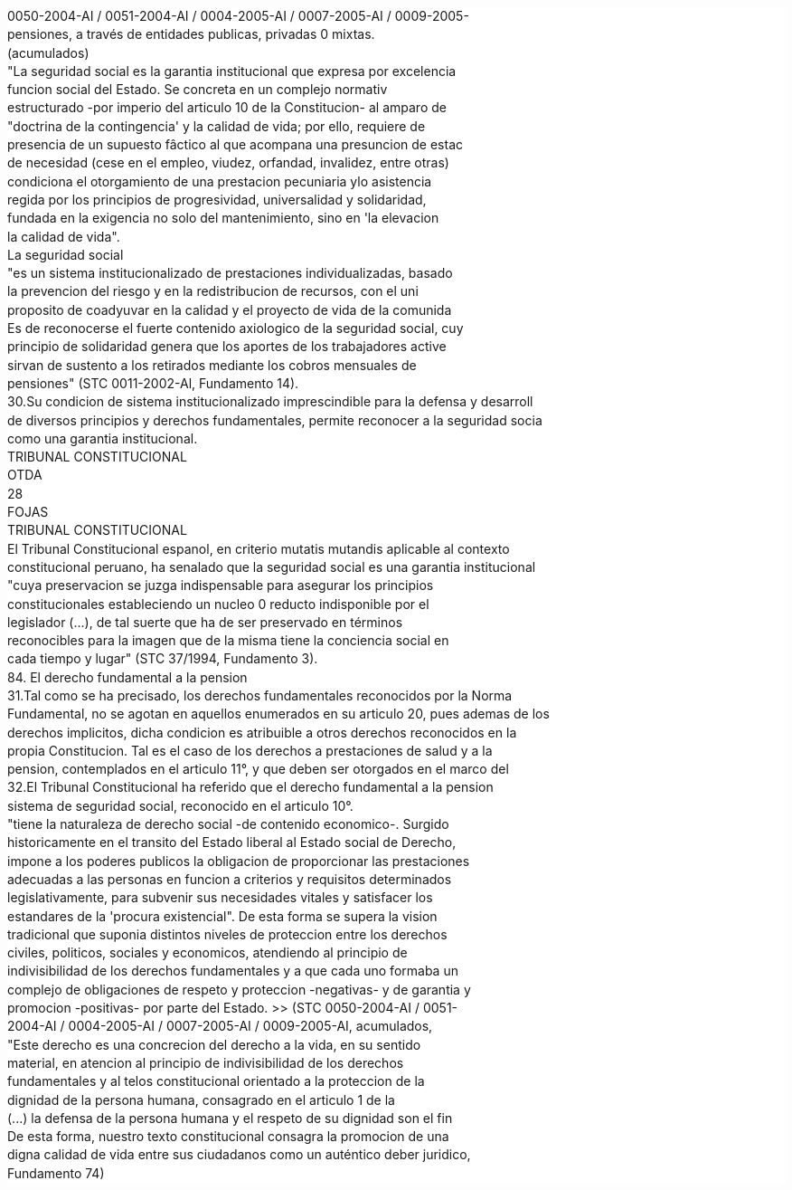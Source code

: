 0050-2004-AI / 0051-2004-AI / 0004-2005-AI / 0007-2005-AI / 0009-2005-  
pensiones, a través de entidades publicas, privadas 0 mixtas.  
(acumulados)  
"La seguridad social es la garantia institucional que expresa por excelencia  
funcion social del Estado. Se concreta en un complejo normativ  
estructurado -por imperio del articulo 10 de la Constitucion- al amparo de  
"doctrina de la contingencia' y la calidad de vida; por ello, requiere de  
presencia de un supuesto fâctico al que acompana una presuncion de estac  
de necesidad (cese en el empleo, viudez, orfandad, invalidez, entre otras)  
condiciona el otorgamiento de una prestacion pecuniaria ylo asistencia  
regida por los principios de progresividad, universalidad y solidaridad,  
fundada en la exigencia no solo del mantenimiento, sino en 'la elevacion  
la calidad de vida".  
La seguridad social  
"es un sistema institucionalizado de prestaciones individualizadas, basado  
la prevencion del riesgo y en la redistribucion de recursos, con el uni  
proposito de coadyuvar en la calidad y el proyecto de vida de la comunida  
Es de reconocerse el fuerte contenido axiologico de la seguridad social, cuy  
principio de solidaridad genera que los aportes de los trabajadores active  
sirvan de sustento a los retirados mediante los cobros mensuales de  
pensiones" (STC 0011-2002-Al, Fundamento 14).  
30.Su condicion de sistema institucionalizado imprescindible para la defensa y desarroll  
de diversos principios y derechos fundamentales, permite reconocer a la seguridad socia  
como una garantia institucional.  
TRIBUNAL CONSTITUCIONAL  
OTDA  
 28  
FOJAS  
TRIBUNAL CONSTITUCIONAL  
El Tribunal Constitucional espanol, en criterio mutatis mutandis aplicable al contexto  
constitucional peruano, ha senalado que la seguridad social es una garantia institucional  
"cuya preservacion se juzga indispensable para asegurar los principios  
constitucionales estableciendo un nucleo 0 reducto indisponible por el  
legislador (...), de tal suerte que ha de ser preservado en términos  
reconocibles para la imagen que de la misma tiene la conciencia social en  
cada tiempo y lugar" (STC 37/1994, Fundamento 3).  
84. El derecho fundamental a la pension  
31.Tal como se ha precisado, los derechos fundamentales reconocidos por la Norma  
Fundamental, no se agotan en aquellos enumerados en su articulo 20, pues ademas de los  
derechos implicitos, dicha condicion es atribuible a otros derechos reconocidos en la  
propia Constitucion. Tal es el caso de los derechos a prestaciones de salud y a la  
pension, contemplados en el articulo 11°, y que deben ser otorgados en el marco del  
32.El Tribunal Constitucional ha referido que el derecho fundamental a la pension  
sistema de seguridad social, reconocido en el articulo 10°.  
"tiene la naturaleza de derecho social -de contenido economico-. Surgido  
historicamente en el transito del Estado liberal al Estado social de Derecho,  
impone a los poderes publicos la obligacion de proporcionar las prestaciones  
adecuadas a las personas en funcion a criterios y requisitos determinados  
legislativamente, para subvenir sus necesidades vitales y satisfacer los  
estandares de la 'procura existencial". De esta forma se supera la vision  
tradicional que suponia distintos niveles de proteccion entre los derechos  
civiles, politicos, sociales y economicos, atendiendo al principio de  
indivisibilidad de los derechos fundamentales y a que cada uno formaba un  
complejo de obligaciones de respeto y proteccion -negativas- y de garantia y  
promocion -positivas- por parte del Estado. >> (STC 0050-2004-AI / 0051-  
2004-AI / 0004-2005-AI / 0007-2005-AI / 0009-2005-AI, acumulados,  
"Este derecho es una concrecion del derecho a la vida, en su sentido  
material, en atencion al principio de indivisibilidad de los derechos  
fundamentales y al telos constitucional orientado a la proteccion de la  
dignidad de la persona humana, consagrado en el articulo 1 de la  
(...) la defensa de la persona humana y el respeto de su dignidad son el fin  
De esta forma, nuestro texto constitucional consagra la promocion de una  
digna calidad de vida entre sus ciudadanos como un auténtico deber juridico,  
Fundamento 74)  